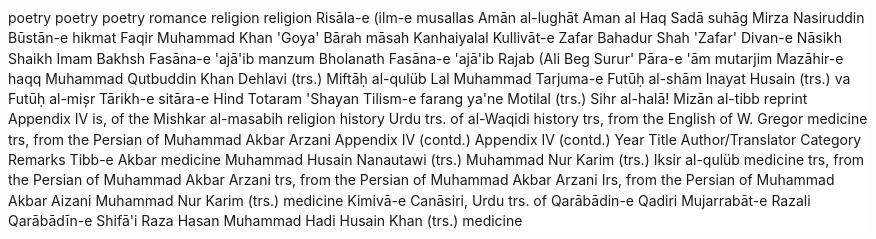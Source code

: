 poetry 
poetry 
poetry 
romance 
religion 
religion 
Risāla-e (ilm-e musallas Amān al-lughāt 
Aman al Haq 
Sadā suhāg 
Mirza Nasiruddin 
Būstān-e hikmat 
Faqir Muhammad Khan 'Goya' 
Bārah māsah 
Kanhaiyalal 
Kullivāt-e Zafar 
Bahadur Shah 'Zafar' 
Divan-e Nāsikh 
Shaikh Imam Bakhsh Fasāna-e 'ajā'ib manzum Bholanath Fasāna-e 'ajā'ib 
Rajab (Ali Beg Surur' 
Pāra-e 'ām mutarjim Mazāhir-e haqq 
Muhammad Qutbuddin Khan 
Dehlavi (trs.) 
Miftāḥ al-qulüb 
Lal Muhammad Tarjuma-e Futūḥ al-shām Inayat Husain (trs.) 
va Futūḥ al-mișr Tārikh-e sitāra-e Hind Totaram 'Shayan Tilism-e farang ya'ne Motilal (trs.) 
Sihr al-halā! 
Mizān al-tibb 
reprint 
Appendix IV 
is, of the Mishkar al-masabih 
religion 
history 
Urdu trs. of al-Waqidi 
history 
trs, from the English of W. Gregor 
medicine 
trs, from the Persian of 
Muhammad Akbar Arzani 
Appendix IV (contd.) 
Appendix IV (contd.) 
Year 
Title 
Author/Translator 
Category 
Remarks 
Tibb-e Akbar 
medicine 
Muhammad Husain Nanautawi 
(trs.) Muhammad Nur Karim (trs.) 
Iksir al-qulüb 
medicine 
trs, from the Persian of 
Muhammad Akbar Arzani trs, from the Persian of 
Muhammad Akbar Arzani Irs, from the Persian of 
Muhammad Akbar Aizani 
Muhammad Nur Karim (trs.) 
medicine 
Kimivā-e Canāsiri, Urdu 
trs. of Qarābādin-e 
Qadiri 
Mujarrabāt-e Razali Qarābādīn-e Shifā'i 
Raza Hasan Muhammad Hadi Husain Khan 
(trs.) 
medicine 